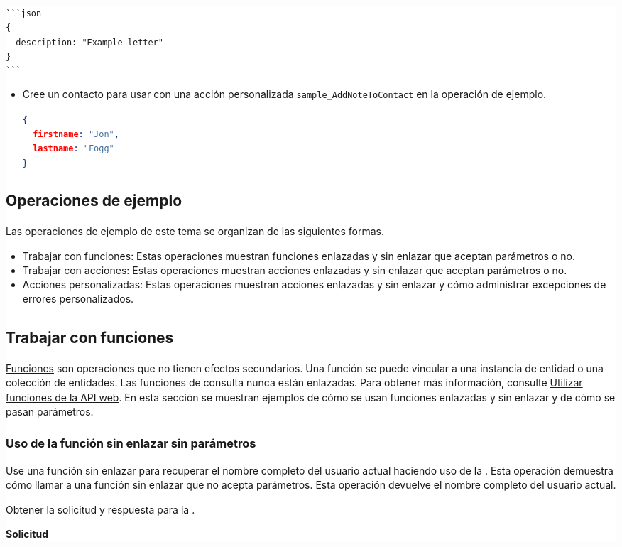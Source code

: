     ```json  
    {  
      description: "Example letter"  
    }  
    ```  
  
- Cree un contacto para usar con una acción personalizada `sample_AddNoteToContact` en la operación de ejemplo.  
  
    ```json  
    {  
      firstname: "Jon",  
      lastname: "Fogg"  
    }  
    ```  
  
<a name="bkmk_sampleOperations"></a>
   
## <a name="sample-operations"></a>Operaciones de ejemplo  

Las operaciones de ejemplo de este tema se organizan de las siguientes formas.  
  
- Trabajar con funciones: Estas operaciones muestran funciones enlazadas y sin enlazar que aceptan parámetros o no.  
- Trabajar con acciones: Estas operaciones muestran acciones enlazadas y sin enlazar que aceptan parámetros o no.  
- Acciones personalizadas: Estas operaciones muestran acciones enlazadas y sin enlazar y cómo administrar excepciones de errores personalizados.  
  
<a name="bkmk_workingWithFunctions"></a> 
  
## <a name="working-with-functions"></a>Trabajar con funciones  

[Funciones](web-api-types-operations.md#bkmk_functions) son operaciones que no tienen efectos secundarios. Una función se puede vincular a una instancia de entidad o una colección de entidades. Las funciones de consulta nunca están enlazadas. Para obtener más información, consulte [Utilizar funciones de la API web](use-web-api-functions.md). En esta sección se muestran ejemplos de cómo se usan funciones enlazadas y sin enlazar y de cómo se pasan parámetros.  
  
<a name="bkmk_unboundFunctionNoParams"></a>  
 
### <a name="using-unbound-function-with-no-parameters"></a>Uso de la función sin enlazar sin parámetros 
 
Use una función sin enlazar para recuperar el nombre completo del usuario actual haciendo uso de la <xref href="Microsoft.Dynamics.CRM.WhoAmI?text=WhoAmI Function" />. Esta operación demuestra cómo llamar a una función sin enlazar que no acepta parámetros. Esta operación devuelve el nombre completo del usuario actual.  
  
Obtener la solicitud y respuesta para la <xref href="Microsoft.Dynamics.CRM.WhoAmI?text=WhoAmI Function" />.  
  
 **Solicitud**  
  